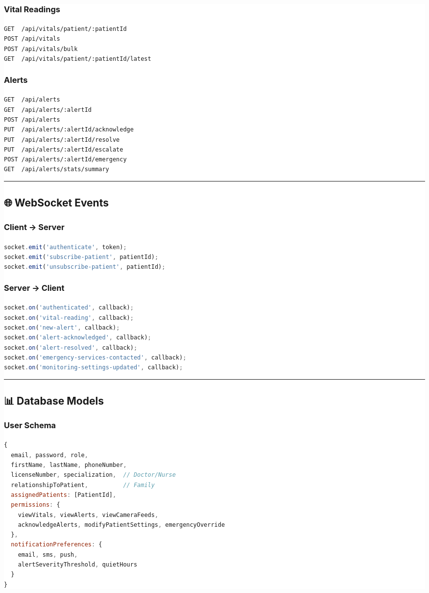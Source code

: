 ### Vital Readings
```http
GET  /api/vitals/patient/:patientId
POST /api/vitals
POST /api/vitals/bulk
GET  /api/vitals/patient/:patientId/latest
```

### Alerts
```http
GET  /api/alerts
GET  /api/alerts/:alertId
POST /api/alerts
PUT  /api/alerts/:alertId/acknowledge
PUT  /api/alerts/:alertId/resolve
PUT  /api/alerts/:alertId/escalate
POST /api/alerts/:alertId/emergency
GET  /api/alerts/stats/summary
```

---

## 🌐 WebSocket Events

### Client → Server
```javascript
socket.emit('authenticate', token);
socket.emit('subscribe-patient', patientId);
socket.emit('unsubscribe-patient', patientId);
```

### Server → Client
```javascript
socket.on('authenticated', callback);
socket.on('vital-reading', callback);
socket.on('new-alert', callback);
socket.on('alert-acknowledged', callback);
socket.on('alert-resolved', callback);
socket.on('emergency-services-contacted', callback);
socket.on('monitoring-settings-updated', callback);
```

---

## 📊 Database Models

### User Schema
```javascript
{
  email, password, role,
  firstName, lastName, phoneNumber,
  licenseNumber, specialization,  // Doctor/Nurse
  relationshipToPatient,          // Family
  assignedPatients: [PatientId],
  permissions: {
    viewVitals, viewAlerts, viewCameraFeeds,
    acknowledgeAlerts, modifyPatientSettings, emergencyOverride
  },
  notificationPreferences: {
    email, sms, push,
    alertSeverityThreshold, quietHours
  }
}
```